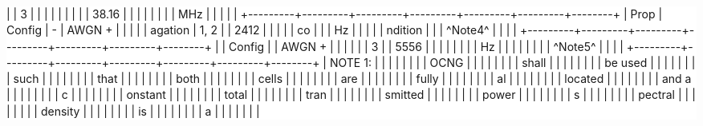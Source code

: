 |         | 3       |         |         |         |         |        |
|         |         | 38.16   |         |         |         |        |
|         |         | MHz     |         |         |         |        |
+---------+---------+---------+---------+---------+---------+--------+
| Prop    | Config  | \-      | AWGN +  |         |         |        |
| agation | 1, 2    |         | 2412    |         |         |        |
| co      |         |         | Hz      |         |         |        |
| ndition |         |         | ^Note4^ |         |         |        |
+---------+---------+---------+---------+---------+---------+--------+
|         | Config  |         | AWGN +  |         |         |        |
|         | 3       |         | 5556    |         |         |        |
|         |         |         | Hz      |         |         |        |
|         |         |         | ^Note5^ |         |         |        |
+---------+---------+---------+---------+---------+---------+--------+
| NOTE 1: |         |         |         |         |         |        |
| OCNG    |         |         |         |         |         |        |
| shall   |         |         |         |         |         |        |
| be used |         |         |         |         |         |        |
| such    |         |         |         |         |         |        |
| that    |         |         |         |         |         |        |
| both    |         |         |         |         |         |        |
| cells   |         |         |         |         |         |        |
| are     |         |         |         |         |         |        |
| fully   |         |         |         |         |         |        |
| al      |         |         |         |         |         |        |
| located |         |         |         |         |         |        |
| and a   |         |         |         |         |         |        |
| c       |         |         |         |         |         |        |
| onstant |         |         |         |         |         |        |
| total   |         |         |         |         |         |        |
| tran    |         |         |         |         |         |        |
| smitted |         |         |         |         |         |        |
| power   |         |         |         |         |         |        |
| s       |         |         |         |         |         |        |
| pectral |         |         |         |         |         |        |
| density |         |         |         |         |         |        |
| is      |         |         |         |         |         |        |
| a       |         |         |         |         |         |        |